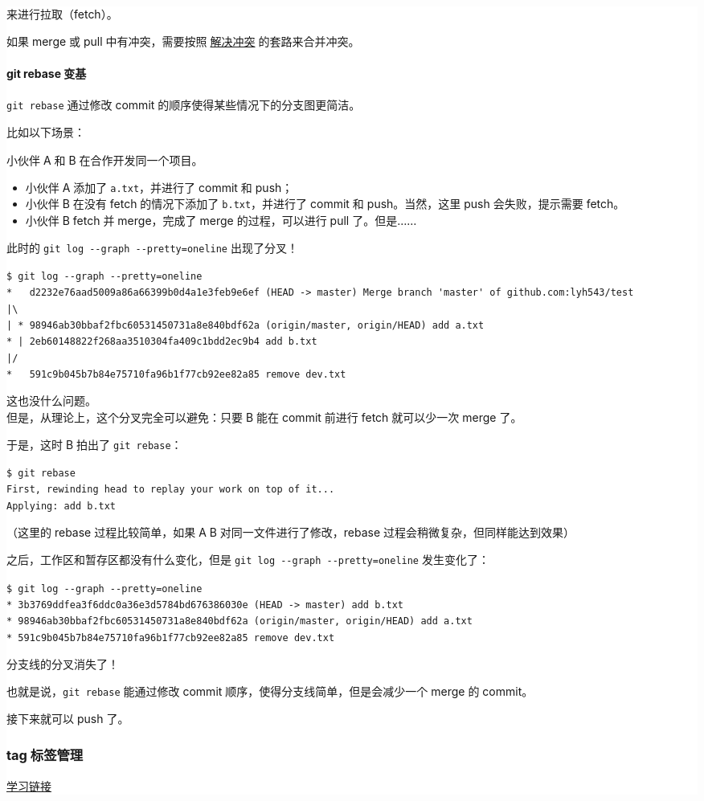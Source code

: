 来进行拉取（fetch）。

如果 merge 或 pull 中有冲突，需要按照 [解决冲突](#解决冲突) 的套路来合并冲突。

#### git rebase 变基

`git rebase` 通过修改 commit 的顺序使得某些情况下的分支图更简洁。

比如以下场景：

小伙伴 A 和 B 在合作开发同一个项目。

* 小伙伴 A 添加了 `a.txt`，并进行了 commit  和 push；
* 小伙伴 B 在没有 fetch 的情况下添加了 `b.txt`，并进行了 commit 和 push。当然，这里 push 会失败，提示需要 fetch。
* 小伙伴 B fetch 并 merge，完成了 merge 的过程，可以进行 pull 了。但是……

此时的 `git log --graph --pretty=oneline` 出现了分叉！

```
$ git log --graph --pretty=oneline
*   d2232e76aad5009a86a66399b0d4a1e3feb9e6ef (HEAD -> master) Merge branch 'master' of github.com:lyh543/test
|\
| * 98946ab30bbaf2fbc60531450731a8e840bdf62a (origin/master, origin/HEAD) add a.txt
* | 2eb60148822f268aa3510304fa409c1bdd2ec9b4 add b.txt
|/
*   591c9b045b7b84e75710fa96b1f77cb92ee82a85 remove dev.txt
```

这也没什么问题。  
但是，从理论上，这个分叉完全可以避免：只要 B 能在 commit 前进行 fetch 就可以少一次 merge 了。

于是，这时 B 拍出了 `git rebase`：

```
$ git rebase
First, rewinding head to replay your work on top of it...
Applying: add b.txt
```

（这里的 rebase 过程比较简单，如果 A B 对同一文件进行了修改，rebase 过程会稍微复杂，但同样能达到效果）

之后，工作区和暂存区都没有什么变化，但是 `git log --graph --pretty=oneline` 发生变化了：

```
$ git log --graph --pretty=oneline
* 3b3769ddfea3f6ddc0a36e3d5784bd676386030e (HEAD -> master) add b.txt
* 98946ab30bbaf2fbc60531450731a8e840bdf62a (origin/master, origin/HEAD) add a.txt
* 591c9b045b7b84e75710fa96b1f77cb92ee82a85 remove dev.txt
```

分支线的分叉消失了！

也就是说，`git rebase` 能通过修改 commit 顺序，使得分支线简单，但是会减少一个 merge 的 commit。

接下来就可以 push 了。

### tag 标签管理

[学习链接](https://git-scm.com/book/zh/v2/Git-基础-打标签)
